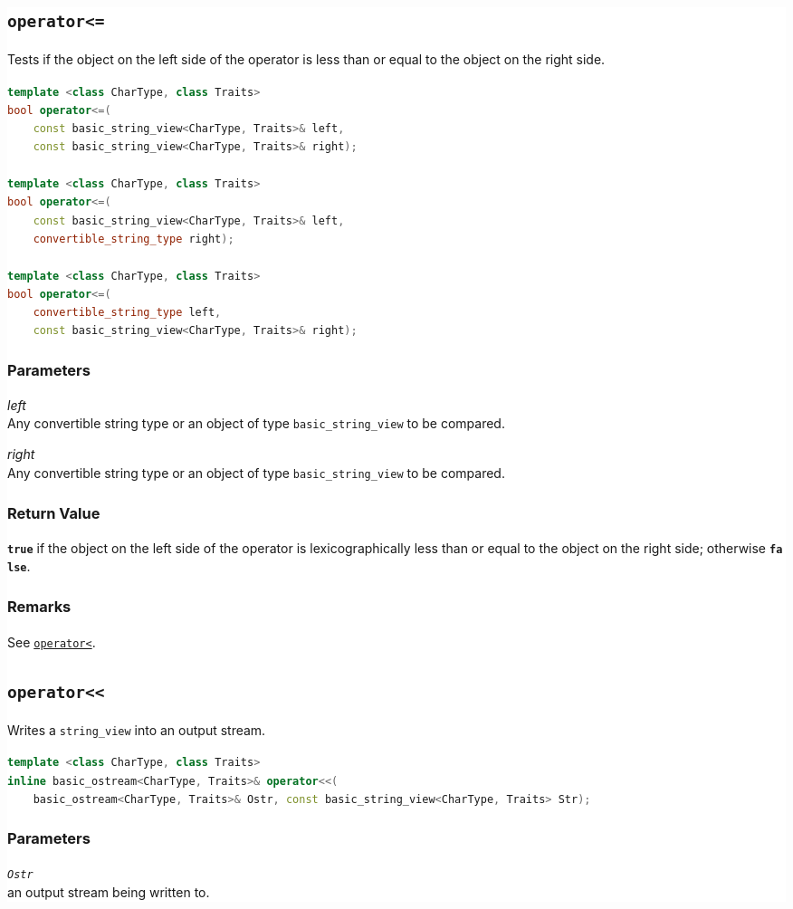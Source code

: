 ## <a name="op_lt_eq"></a> `operator<=`

Tests if the object on the left side of the operator is less than or equal to the object on the right side.

```cpp
template <class CharType, class Traits>
bool operator<=(
    const basic_string_view<CharType, Traits>& left,
    const basic_string_view<CharType, Traits>& right);

template <class CharType, class Traits>
bool operator<=(
    const basic_string_view<CharType, Traits>& left,
    convertible_string_type right);

template <class CharType, class Traits>
bool operator<=(
    convertible_string_type left,
    const basic_string_view<CharType, Traits>& right);
```

### Parameters

*left*\
Any convertible string type or an object of type `basic_string_view` to be compared.

*right*\
Any convertible string type or an object of type `basic_string_view` to be compared.

### Return Value

**`true`** if the object on the left side of the operator is lexicographically less than or equal to the object on the right side; otherwise **`false`**.

### Remarks

See [`operator<`](#op_lt).

## <a name="op_lt_lt"></a> `operator<<`

Writes a `string_view` into an output stream.

```cpp
template <class CharType, class Traits>
inline basic_ostream<CharType, Traits>& operator<<(
    basic_ostream<CharType, Traits>& Ostr, const basic_string_view<CharType, Traits> Str);
```

### Parameters

*`Ostr`*\
an output stream being written to.
